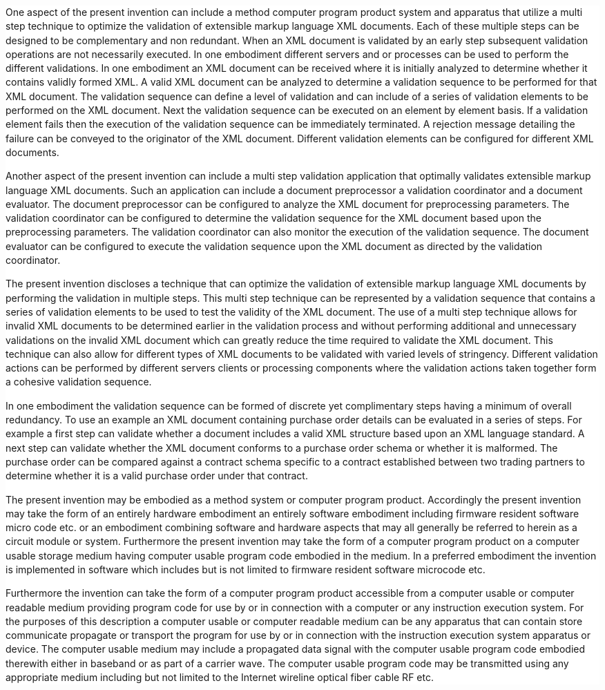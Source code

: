 One aspect of the present invention can include a method computer program product system and apparatus that utilize a multi step technique to optimize the validation of extensible markup language XML documents. Each of these multiple steps can be designed to be complementary and non redundant. When an XML document is validated by an early step subsequent validation operations are not necessarily executed. In one embodiment different servers and or processes can be used to perform the different validations. In one embodiment an XML document can be received where it is initially analyzed to determine whether it contains validly formed XML. A valid XML document can be analyzed to determine a validation sequence to be performed for that XML document. The validation sequence can define a level of validation and can include of a series of validation elements to be performed on the XML document. Next the validation sequence can be executed on an element by element basis. If a validation element fails then the execution of the validation sequence can be immediately terminated. A rejection message detailing the failure can be conveyed to the originator of the XML document. Different validation elements can be configured for different XML documents.

Another aspect of the present invention can include a multi step validation application that optimally validates extensible markup language XML documents. Such an application can include a document preprocessor a validation coordinator and a document evaluator. The document preprocessor can be configured to analyze the XML document for preprocessing parameters. The validation coordinator can be configured to determine the validation sequence for the XML document based upon the preprocessing parameters. The validation coordinator can also monitor the execution of the validation sequence. The document evaluator can be configured to execute the validation sequence upon the XML document as directed by the validation coordinator.

The present invention discloses a technique that can optimize the validation of extensible markup language XML documents by performing the validation in multiple steps. This multi step technique can be represented by a validation sequence that contains a series of validation elements to be used to test the validity of the XML document. The use of a multi step technique allows for invalid XML documents to be determined earlier in the validation process and without performing additional and unnecessary validations on the invalid XML document which can greatly reduce the time required to validate the XML document. This technique can also allow for different types of XML documents to be validated with varied levels of stringency. Different validation actions can be performed by different servers clients or processing components where the validation actions taken together form a cohesive validation sequence.

In one embodiment the validation sequence can be formed of discrete yet complimentary steps having a minimum of overall redundancy. To use an example an XML document containing purchase order details can be evaluated in a series of steps. For example a first step can validate whether a document includes a valid XML structure based upon an XML language standard. A next step can validate whether the XML document conforms to a purchase order schema or whether it is malformed. The purchase order can be compared against a contract schema specific to a contract established between two trading partners to determine whether it is a valid purchase order under that contract.

The present invention may be embodied as a method system or computer program product. Accordingly the present invention may take the form of an entirely hardware embodiment an entirely software embodiment including firmware resident software micro code etc. or an embodiment combining software and hardware aspects that may all generally be referred to herein as a circuit module or system. Furthermore the present invention may take the form of a computer program product on a computer usable storage medium having computer usable program code embodied in the medium. In a preferred embodiment the invention is implemented in software which includes but is not limited to firmware resident software microcode etc.

Furthermore the invention can take the form of a computer program product accessible from a computer usable or computer readable medium providing program code for use by or in connection with a computer or any instruction execution system. For the purposes of this description a computer usable or computer readable medium can be any apparatus that can contain store communicate propagate or transport the program for use by or in connection with the instruction execution system apparatus or device. The computer usable medium may include a propagated data signal with the computer usable program code embodied therewith either in baseband or as part of a carrier wave. The computer usable program code may be transmitted using any appropriate medium including but not limited to the Internet wireline optical fiber cable RF etc.
